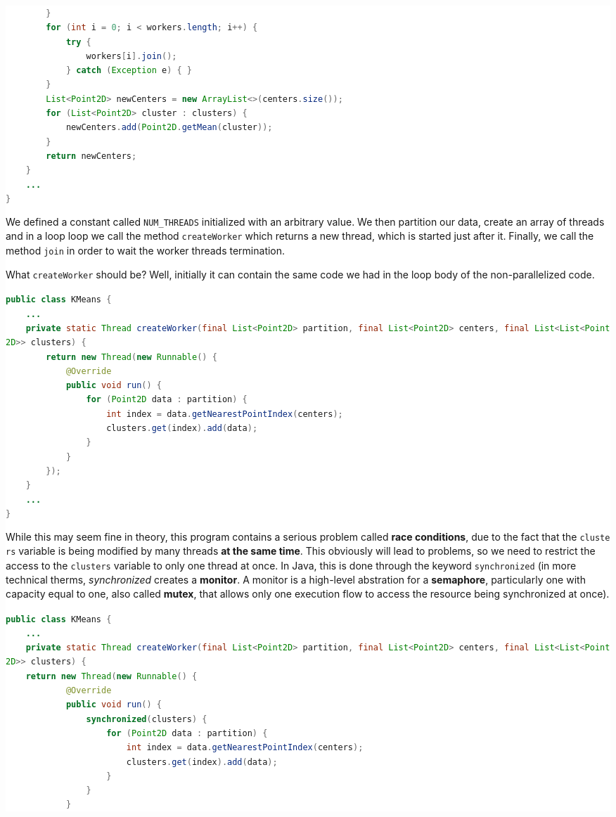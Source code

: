 ``` Java KMeans.java
		}
		for (int i = 0; i < workers.length; i++) {
			try {
				workers[i].join();
			} catch (Exception e) { }
		}
		List<Point2D> newCenters = new ArrayList<>(centers.size());
		for (List<Point2D> cluster : clusters) {
			newCenters.add(Point2D.getMean(cluster));
		}
		return newCenters;
	}
	...
}
```

We defined a constant called ```NUM_THREADS``` initialized with an arbitrary value. We then partition our data, create an array of threads and in a loop loop we call the method ```createWorker``` which returns a new thread, which is started just after it. Finally, we call the method ```join``` in order to wait the worker threads termination.

What ```createWorker``` should be? Well, initially it can contain the same code we had in the loop body of the non-parallelized code.

``` Java KMeans.java
public class KMeans {
	...
	private static Thread createWorker(final List<Point2D> partition, final List<Point2D> centers, final List<List<Point2D>> clusters) {
		return new Thread(new Runnable() {
			@Override
			public void run() {
				for (Point2D data : partition) {
					int index = data.getNearestPointIndex(centers);
					clusters.get(index).add(data);
				}
			}
		});
	}
	...
}
``` 

While this may seem fine in theory, this program contains a serious problem called **race conditions**, due to the fact that the ```clusters``` variable is being modified by many threads **at the same time**. This obviously will lead to problems, so we need to restrict the access to the ```clusters``` variable to only one thread at once. In Java, this is done through the keyword ```synchronized``` (in more technical therms, *synchronized* creates a **monitor**. A monitor is a high-level abstration for a **semaphore**, particularly one with capacity equal to one, also called **mutex**, that allows only one execution flow to access the resource being synchronized at once). 

``` Java KMeans.java
public class KMeans {
	...
	private static Thread createWorker(final List<Point2D> partition, final List<Point2D> centers, final List<List<Point2D>> clusters) {
	return new Thread(new Runnable() {
			@Override
			public void run() {
				synchronized(clusters) {
					for (Point2D data : partition) {
						int index = data.getNearestPointIndex(centers);
						clusters.get(index).add(data);
					}
				}
			}
```